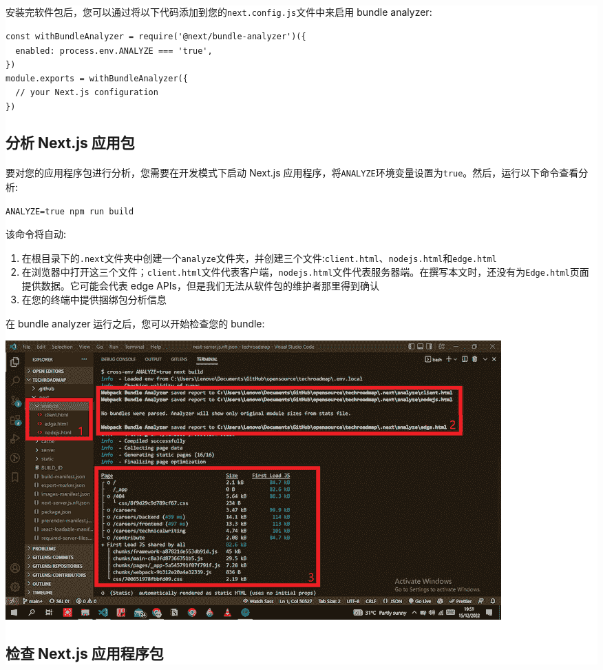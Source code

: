 安装完软件包后，您可以通过将以下代码添加到您的`next.config.js`文件中来启用 bundle analyzer:

```
const withBundleAnalyzer = require('@next/bundle-analyzer')({
  enabled: process.env.ANALYZE === 'true',
})
module.exports = withBundleAnalyzer({
  // your Next.js configuration
})
```

## 分析 Next.js 应用包

要对您的应用程序包进行分析，您需要在开发模式下启动 Next.js 应用程序，将`ANALYZE`环境变量设置为`true`。然后，运行以下命令查看分析:

```
ANALYZE=true npm run build

```

该命令将自动:

1.  在根目录下的`.next`文件夹中创建一个`analyze`文件夹，并创建三个文件:`client.html`、`nodejs.html`和`edge.html`
2.  在浏览器中打开这三个文件；`client.html`文件代表客户端，`nodejs.html`文件代表服务器端。在撰写本文时，还没有为`Edge.html`页面提供数据。它可能会代表 edge APIs，但是我们无法从软件包的维护者那里得到确认
3.  在您的终端中提供捆绑包分析信息

在 bundle analyzer 运行之后，您可以开始检查您的 bundle:

![Next.js Bundle Analyzer Example Terminal](img/079d55a9ccb412d74238f725c84de4c2.png)

## 检查 Next.js 应用程序包
